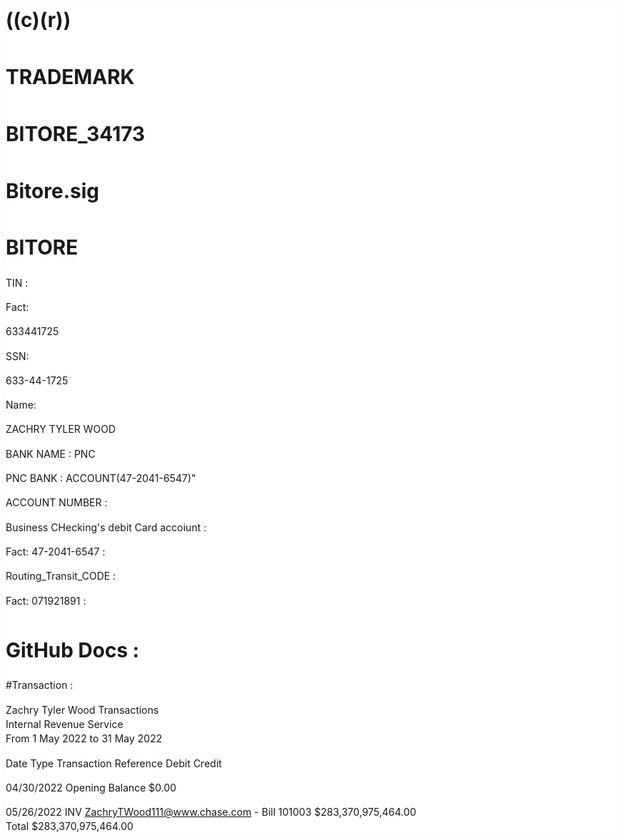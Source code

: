 # ((c)(r))

# TRADEMARK

#  BITORE_34173

# Bitore.sig

# BITORE

TIN :

Fact:

633441725

SSN:

633-44-1725

Name:

ZACHRY TYLER WOOD

BANK NAME : PNC

PNC BANK : ACCOUNT(47-2041-6547)"

ACCOUNT NUMBER :

Business CHecking's debit Card accoiunt :

Fact: 47-2041-6547 :

Routing_Transit_CODE :

Fact: 071921891 :

# GitHub Docs :

#Transaction :

Zachry Tyler Wood Transactions																									
Internal Revenue Service																									
From 1 May 2022 to 31 May 2022																									
																									
Date	Type	Transaction	Reference	Debit		Credit																			
																									
04/30/2022		Opening Balance				$0.00																			
																									
05/26/2022	INV	ZachryTWood111@www.chase.com - Bill	101003			$283,370,975,464.00																			
Total						$283,370,975,464.00																			
																									